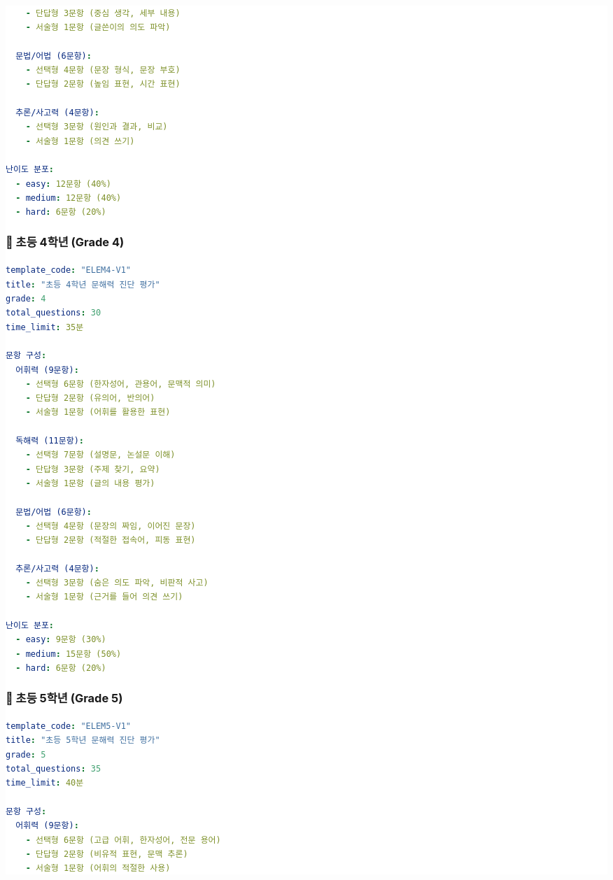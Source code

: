 ```yaml
    - 단답형 3문항 (중심 생각, 세부 내용)
    - 서술형 1문항 (글쓴이의 의도 파악)

  문법/어법 (6문항):
    - 선택형 4문항 (문장 형식, 문장 부호)
    - 단답형 2문항 (높임 표현, 시간 표현)

  추론/사고력 (4문항):
    - 선택형 3문항 (원인과 결과, 비교)
    - 서술형 1문항 (의견 쓰기)

난이도 분포:
  - easy: 12문항 (40%)
  - medium: 12문항 (40%)
  - hard: 6문항 (20%)
```

### 🎯 초등 4학년 (Grade 4)
```yaml
template_code: "ELEM4-V1"
title: "초등 4학년 문해력 진단 평가"
grade: 4
total_questions: 30
time_limit: 35분

문항 구성:
  어휘력 (9문항):
    - 선택형 6문항 (한자성어, 관용어, 문맥적 의미)
    - 단답형 2문항 (유의어, 반의어)
    - 서술형 1문항 (어휘를 활용한 표현)

  독해력 (11문항):
    - 선택형 7문항 (설명문, 논설문 이해)
    - 단답형 3문항 (주제 찾기, 요약)
    - 서술형 1문항 (글의 내용 평가)

  문법/어법 (6문항):
    - 선택형 4문항 (문장의 짜임, 이어진 문장)
    - 단답형 2문항 (적절한 접속어, 피동 표현)

  추론/사고력 (4문항):
    - 선택형 3문항 (숨은 의도 파악, 비판적 사고)
    - 서술형 1문항 (근거를 들어 의견 쓰기)

난이도 분포:
  - easy: 9문항 (30%)
  - medium: 15문항 (50%)
  - hard: 6문항 (20%)
```

### 🎯 초등 5학년 (Grade 5)
```yaml
template_code: "ELEM5-V1"
title: "초등 5학년 문해력 진단 평가"
grade: 5
total_questions: 35
time_limit: 40분

문항 구성:
  어휘력 (9문항):
    - 선택형 6문항 (고급 어휘, 한자성어, 전문 용어)
    - 단답형 2문항 (비유적 표현, 문맥 추론)
    - 서술형 1문항 (어휘의 적절한 사용)
```